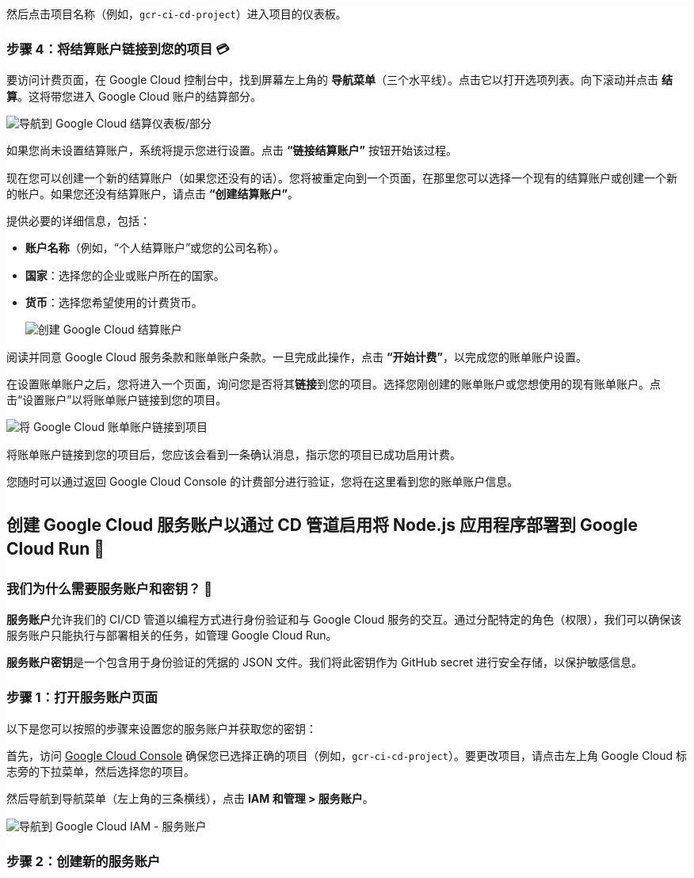 然后点击项目名称（例如，`gcr-ci-cd-project`）进入项目的仪表板。

### 步骤 4：将结算账户链接到您的项目 💳

要访问计费页面，在 Google Cloud 控制台中，找到屏幕左上角的 **导航菜单**（三个水平线）。点击它以打开选项列表。向下滚动并点击 **结算**。这将带您进入 Google Cloud 账户的结算部分。

![导航到 Google Cloud 结算仪表板/部分](https://cdn.hashnode.com/res/hashnode/image/upload/v1733134747962/745c8a0e-13c5-4dde-849b-303c1200f495.png)

如果您尚未设置结算账户，系统将提示您进行设置。点击 **“链接结算账户”** 按钮开始该过程。

现在您可以创建一个新的结算账户（如果您还没有的话）。您将被重定向到一个页面，在那里您可以选择一个现有的结算账户或创建一个新的帐户。如果您还没有结算账户，请点击 **“创建结算账户”**。

提供必要的详细信息，包括：

-   **账户名称**（例如，“个人结算账户”或您的公司名称）。
    
-   **国家**：选择您的企业或账户所在的国家。
    
-   **货币**：选择您希望使用的计费货币。
    
    ![创建 Google Cloud 结算账户](https://cdn.hashnode.com/res/hashnode/image/upload/v1733135153425/1287ab53-e9c5-45b5-a09d-3d3a13840ca4.png)
    

阅读并同意 Google Cloud 服务条款和账单账户条款。一旦完成此操作，点击 **“开始计费”**，以完成您的账单账户设置。

在设置账单账户之后，您将进入一个页面，询问您是否将其**链接**到您的项目。选择您刚创建的账单账户或您想使用的现有账单账户。点击“设置账户”以将账单账户链接到您的项目。

![将 Google Cloud 账单账户链接到项目](https://cdn.hashnode.com/res/hashnode/image/upload/v1733337276189/b80702dd-2ff6-42db-a325-c2082e8059e5.png)

将账单账户链接到您的项目后，您应该会看到一条确认消息，指示您的项目已成功启用计费。

您随时可以通过返回 Google Cloud Console 的计费部分进行验证，您将在这里看到您的账单账户信息。

## **创建 Google Cloud 服务账户以通过 CD 管道启用将 Node.js 应用程序部署到 Google Cloud Run** 🚀

### 我们为什么需要服务账户和密钥？ 🤔

**服务账户**允许我们的 CI/CD 管道以编程方式进行身份验证和与 Google Cloud 服务的交互。通过分配特定的角色（权限），我们可以确保该服务账户只能执行与部署相关的任务，如管理 Google Cloud Run。

**服务账户密钥**是一个包含用于身份验证的凭据的 JSON 文件。我们将此密钥作为 GitHub secret 进行安全存储，以保护敏感信息。

### 步骤 1：打开服务账户页面

以下是您可以按照的步骤来设置您的服务账户并获取您的密钥：

首先，访问 [Google Cloud Console](https://console.cloud.google.com/) 确保您已选择正确的项目（例如，`gcr-ci-cd-project`）。要更改项目，请点击左上角 Google Cloud 标志旁的下拉菜单，然后选择您的项目。

然后导航到导航菜单（左上角的三条横线），点击 **IAM 和管理 > 服务账户**。

![导航到 Google Cloud IAM - 服务账户](https://cdn.hashnode.com/res/hashnode/image/upload/v1733147553088/e3647442-ca8e-4197-ab5f-91cee5a6d6b0.png)

### 步骤 2：创建新的服务账户
